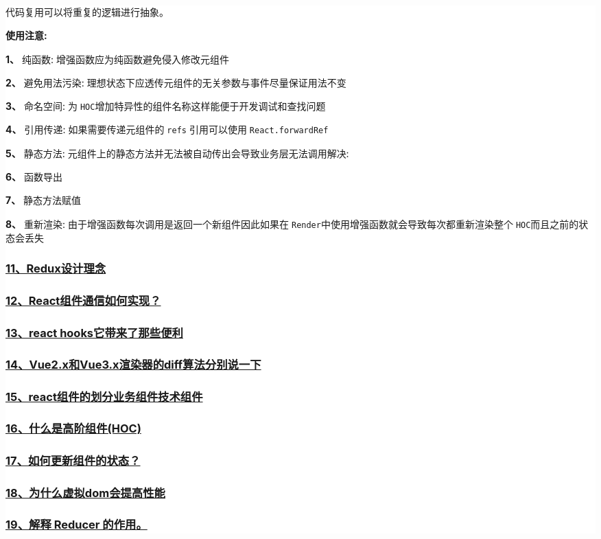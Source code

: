 代码复用可以将重复的逻辑进行抽象。

**使用注意:**

**1、** 纯函数: 增强函数应为纯函数避免侵入修改元组件

**2、** 避免用法污染: 理想状态下应透传元组件的无关参数与事件尽量保证用法不变

**3、** 命名空间: 为 `HOC`增加特异性的组件名称这样能便于开发调试和查找问题

**4、** 引用传递: 如果需要传递元组件的 `refs` 引用可以使用 `React.forwardRef`

**5、** 静态方法: 元组件上的静态方法并无法被自动传出会导致业务层无法调用解决:

**6、** 函数导出

**7、** 静态方法赋值

**8、** 重新渲染: 由于增强函数每次调用是返回一个新组件因此如果在 `Render`中使用增强函数就会导致每次都重新渲染整个 `HOC`而且之前的状态会丢失


### [11、Redux设计理念](https://gitee.com/souyunku/NewDevBooks/blob/master/docs/React/React高级面试题汇总及答案（2021年React面试题及答案大全）.md#11redux设计理念)  

### [12、React组件通信如何实现？](https://gitee.com/souyunku/NewDevBooks/blob/master/docs/React/React高级面试题汇总及答案（2021年React面试题及答案大全）.md#12react组件通信如何实现)  

### [13、react hooks它带来了那些便利](https://gitee.com/souyunku/NewDevBooks/blob/master/docs/React/React高级面试题汇总及答案（2021年React面试题及答案大全）.md#13react-hooks它带来了那些便利)  

### [14、Vue2.x和Vue3.x渲染器的diff算法分别说一下](https://gitee.com/souyunku/NewDevBooks/blob/master/docs/React/React高级面试题汇总及答案（2021年React面试题及答案大全）.md#14vue2x和vue3x渲染器的diff算法分别说一下)  

### [15、react组件的划分业务组件技术组件](https://gitee.com/souyunku/NewDevBooks/blob/master/docs/React/React高级面试题汇总及答案（2021年React面试题及答案大全）.md#15react组件的划分业务组件技术组件)  

### [16、什么是高阶组件(HOC)](https://gitee.com/souyunku/NewDevBooks/blob/master/docs/React/React高级面试题汇总及答案（2021年React面试题及答案大全）.md#16什么是高阶组件hoc)  

### [17、如何更新组件的状态？](https://gitee.com/souyunku/NewDevBooks/blob/master/docs/React/React高级面试题汇总及答案（2021年React面试题及答案大全）.md#17如何更新组件的状态)  

### [18、为什么虚拟dom会提高性能](https://gitee.com/souyunku/NewDevBooks/blob/master/docs/React/React高级面试题汇总及答案（2021年React面试题及答案大全）.md#18为什么虚拟dom会提高性能)  

### [19、解释 Reducer 的作用。](https://gitee.com/souyunku/NewDevBooks/blob/master/docs/React/React高级面试题汇总及答案（2021年React面试题及答案大全）.md#19解释-reducer-的作用。)  

